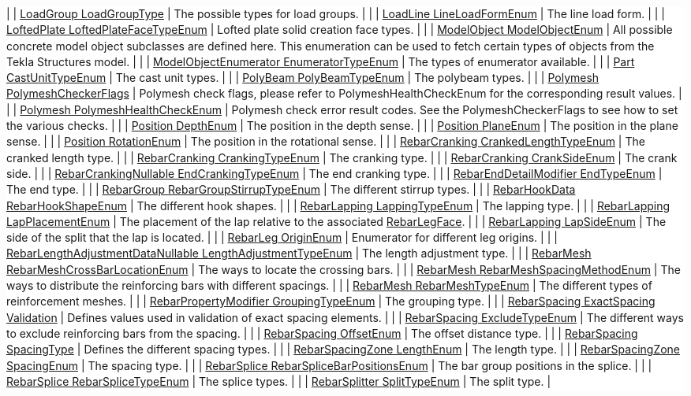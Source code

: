 |  | [LoadGroup   LoadGroupType](5bf85407-b90c-398a-2192-3072566c32fd.htm) | The possible types for load groups. |
|  | [LoadLine   LineLoadFormEnum](73f495f9-6e26-28a8-1ef6-82e1c7b2b808.htm) | The line load form. |
|  | [LoftedPlate   LoftedPlateFaceTypeEnum](f535a70c-d17d-cb0d-60a6-f472d5ec5664.htm) | Lofted plate solid creation face types. |
|  | [ModelObject   ModelObjectEnum](40af6269-5d48-d7a0-3b34-95ef2f744c3e.htm) | All possible concrete model object subclasses are defined here. This enumeration can be used to  fetch certain types of objects from the Tekla Structures model. |
|  | [ModelObjectEnumerator   EnumeratorTypeEnum](d68984b3-09aa-57bf-5ecb-e89993e7a61c.htm) | The types of enumerator available. |
|  | [Part   CastUnitTypeEnum](d8d763ec-4bed-04c2-a930-17d0fb53de92.htm) | The cast unit types. |
|  | [PolyBeam   PolyBeamTypeEnum](252fe607-40e6-7326-862c-944f6c6e4513.htm) | The polybeam types. |
|  | [Polymesh   PolymeshCheckerFlags](9f06f9d1-a8fb-41f2-aa21-b962d632fcdb.htm) | Polymesh check flags, please refer to PolymeshHealthCheckEnum for the corresponding result  values. |
|  | [Polymesh   PolymeshHealthCheckEnum](d3116a3b-bd01-49c1-ee54-56b2e9a2fb30.htm) | Polymesh check error result codes. See the PolymeshCheckerFlags to see how to set the various  checks. |
|  | [Position   DepthEnum](c532ad57-9a3c-8754-bccc-797db0151372.htm) | The position in the depth sense. |
|  | [Position   PlaneEnum](c599df35-04b2-a919-1c2a-92c3b8be2a94.htm) | The position in the plane sense. |
|  | [Position   RotationEnum](fae3579c-28af-3001-0871-db7105a8daa3.htm) | The position in the rotational sense. |
|  | [RebarCranking   CrankedLengthTypeEnum](390ab6ef-4ab1-2619-5da5-a82f4bfba90f.htm) | The cranked length type. |
|  | [RebarCranking   CrankingTypeEnum](416eb182-2d11-0104-67c9-68a6a368a264.htm) | The cranking type. |
|  | [RebarCranking   CrankSideEnum](59095750-aed2-11db-e365-1bbd36c7edb6.htm) | The crank side. |
|  | [RebarCrankingNullable   EndCrankingTypeEnum](db0dacf9-363d-f0b3-37c1-4a9eb2eaba1c.htm) | The end cranking type. |
|  | [RebarEndDetailModifier   EndTypeEnum](7c2ac690-db81-fc87-b89b-d393d28171e8.htm) | The end type. |
|  | [RebarGroup   RebarGroupStirrupTypeEnum](74460d20-c421-c309-9d21-aa5fc3feb0a0.htm) | The different stirrup types. |
|  | [RebarHookData   RebarHookShapeEnum](b689fb8e-0a78-1764-54db-a24472dbe63e.htm) | The different hook shapes. |
|  | [RebarLapping   LappingTypeEnum](1ac21790-4121-b56e-1d33-6be04b81dfe7.htm) | The lapping type. |
|  | [RebarLapping   LapPlacementEnum](11808979-1497-c22c-6dba-ba217bd0bf64.htm) | The placement of the lap relative to the associated [RebarLegFace](dbf1e225-bc2c-43a3-2487-427fa0d12224.htm). |
|  | [RebarLapping   LapSideEnum](36e35f69-31fb-a0d7-8168-eeda986ce68d.htm) | The side of the split that the lap is located. |
|  | [RebarLeg   OriginEnum](3060efb6-4306-f18f-573a-867ae166bfd2.htm) | Enumerator for different leg origins. |
|  | [RebarLengthAdjustmentDataNullable   LengthAdjustmentTypeEnum](615c6899-28ab-0be7-6a9c-be73d79184eb.htm) | The length adjustment type. |
|  | [RebarMesh   RebarMeshCrossBarLocationEnum](4ae1fcc1-01e0-0245-8025-8cd06a8711c8.htm) | The ways to locate the crossing bars. |
|  | [RebarMesh   RebarMeshSpacingMethodEnum](202198a8-2a54-900b-26a8-3b25c55db19f.htm) | The ways to distribute the reinforcing bars with different spacings. |
|  | [RebarMesh   RebarMeshTypeEnum](a9f722d1-5248-ab18-8d02-39e78dee4e05.htm) | The different types of reinforcement meshes. |
|  | [RebarPropertyModifier   GroupingTypeEnum](c78cea4b-aa31-e9b6-1295-e07dfa3f8679.htm) | The grouping type. |
|  | [RebarSpacing   ExactSpacing   Validation](da987189-57da-6c11-3fdb-a97d436b256f.htm) | Defines values used in validation of exact spacing elements. |
|  | [RebarSpacing   ExcludeTypeEnum](74ba9b18-0f68-86c7-f4dd-9342a89de5aa.htm) | The different ways to exclude reinforcing bars from the spacing. |
|  | [RebarSpacing   OffsetEnum](4adf4df1-e121-c217-8ab3-e463d84f7be9.htm) | The offset distance type. |
|  | [RebarSpacing   SpacingType](9caee5b6-a3fd-09dd-da56-10a049e1f45a.htm) | Defines the different spacing types. |
|  | [RebarSpacingZone   LengthEnum](223a779e-0ae1-dcad-ff8c-52bcd3fe46f3.htm) | The length type. |
|  | [RebarSpacingZone   SpacingEnum](bb47f856-0f41-2b58-5a0c-0d59c8c0c37a.htm) | The spacing type. |
|  | [RebarSplice   RebarSpliceBarPositionsEnum](cdbe3eee-707a-0ae2-9131-b8237bc02d51.htm) | The bar group positions in the splice. |
|  | [RebarSplice   RebarSpliceTypeEnum](b63b4f78-1efe-c97c-e733-e7fee3435d99.htm) | The splice types. |
|  | [RebarSplitter   SplitTypeEnum](27e2d4a2-4414-58ac-6830-edf05f2ea5e7.htm) | The split type. |